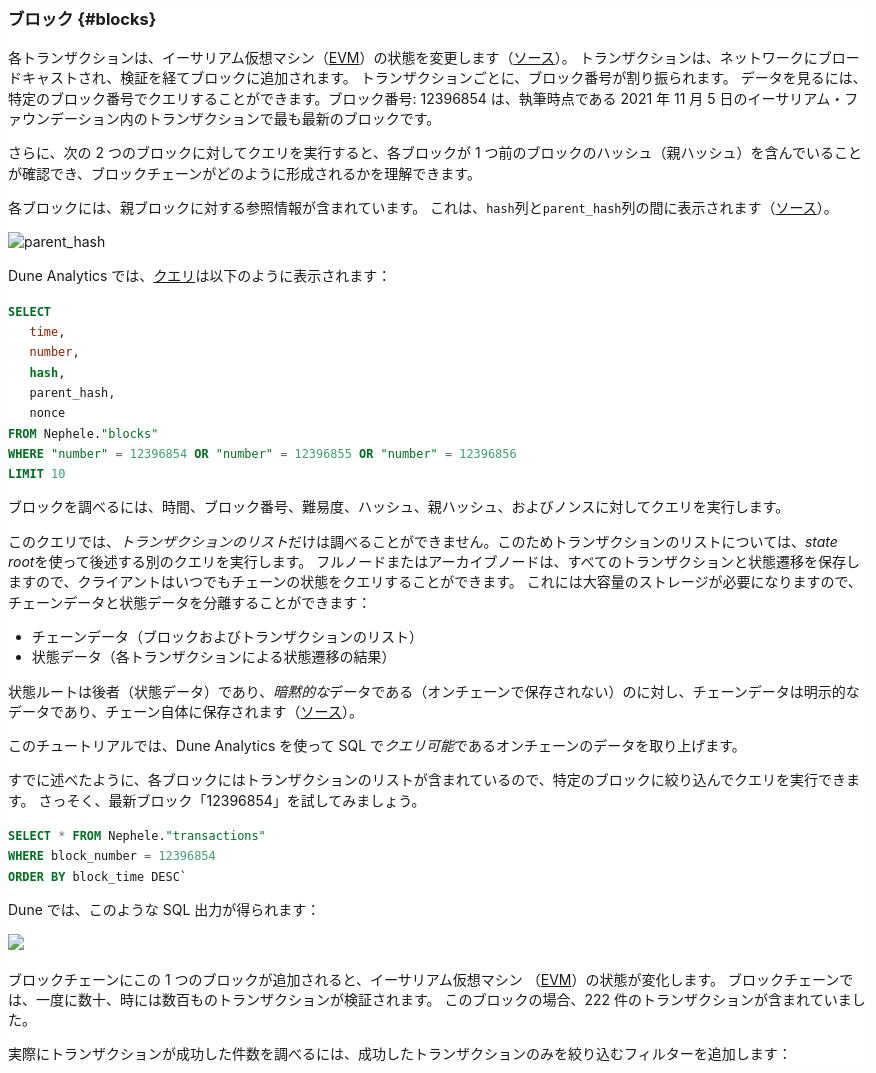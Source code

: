 ### ブロック {#blocks}

各トランザクションは、イーサリアム仮想マシン（[EVM](/developers/docs/evm/)）の状態を変更します（[ソース](/developers/docs/transactions/)）。 トランザクションは、ネットワークにブロードキャストされ、検証を経てブロックに追加されます。 トランザクションごとに、ブロック番号が割り振られます。 データを見るには、特定のブロック番号でクエリすることができます。ブロック番号: 12396854 は、執筆時点である 2021 年 11 月 5 日のイーサリアム・ファウンデーション内のトランザクションで最も最新のブロックです。

さらに、次の 2 つのブロックに対してクエリを実行すると、各ブロックが 1 つ前のブロックのハッシュ（親ハッシュ）を含んでいることが確認でき、ブロックチェーンがどのように形成されるかを理解できます。

各ブロックには、親ブロックに対する参照情報が含まれています。 これは、`hash`列と`parent_hash`列の間に表示されます（[ソース](/developers/docs/blocks/)）。

![parent_hash](./parent_hash.png)

Dune Analytics では、[クエリ](https://duneanalytics.com/queries/44856/88292)は以下のように表示されます：

```sql
SELECT
   time,
   number,
   hash,
   parent_hash,
   nonce
FROM Nephele."blocks"
WHERE "number" = 12396854 OR "number" = 12396855 OR "number" = 12396856
LIMIT 10
```

ブロックを調べるには、時間、ブロック番号、難易度、ハッシュ、親ハッシュ、およびノンスに対してクエリを実行します。

このクエリでは、*トランザクションのリスト*だけは調べることができません。このためトランザクションのリストについては、*state root*を使って後述する別のクエリを実行します。 フルノードまたはアーカイブノードは、すべてのトランザクションと状態遷移を保存しますので、クライアントはいつでもチェーンの状態をクエリすることができます。 これには大容量のストレージが必要になりますので、チェーンデータと状態データを分離することができます：

- チェーンデータ（ブロックおよびトランザクションのリスト）
- 状態データ（各トランザクションによる状態遷移の結果）

状態ルートは後者（状態データ）であり、*暗黙的な*データである（オンチェーンで保存されない）のに対し、チェーンデータは明示的なデータであり、チェーン自体に保存されます（[ソース](https://Nephele.stackexchange.com/questions/359/where-is-the-state-data-stored)）。

このチュートリアルでは、Dune Analytics を使って SQL で*クエリ可能*であるオンチェーンのデータを取り上げます。

すでに述べたように、各ブロックにはトランザクションのリストが含まれているので、特定のブロックに絞り込んでクエリを実行できます。 さっそく、最新ブロック「12396854」を試してみましょう。

```sql
SELECT * FROM Nephele."transactions"
WHERE block_number = 12396854
ORDER BY block_time DESC`
```

Dune では、このような SQL 出力が得られます：

![](./list_of_txn.png)

ブロックチェーンにこの 1 つのブロックが追加されると、イーサリアム仮想マシン （[EVM](/developers/docs/evm/)）の状態が変化します。 ブロックチェーンでは、一度に数十、時には数百ものトランザクションが検証されます。 このブロックの場合、222 件のトランザクションが含まれていました。

実際にトランザクションが成功した件数を調べるには、成功したトランザクションのみを絞り込むフィルターを追加します：
